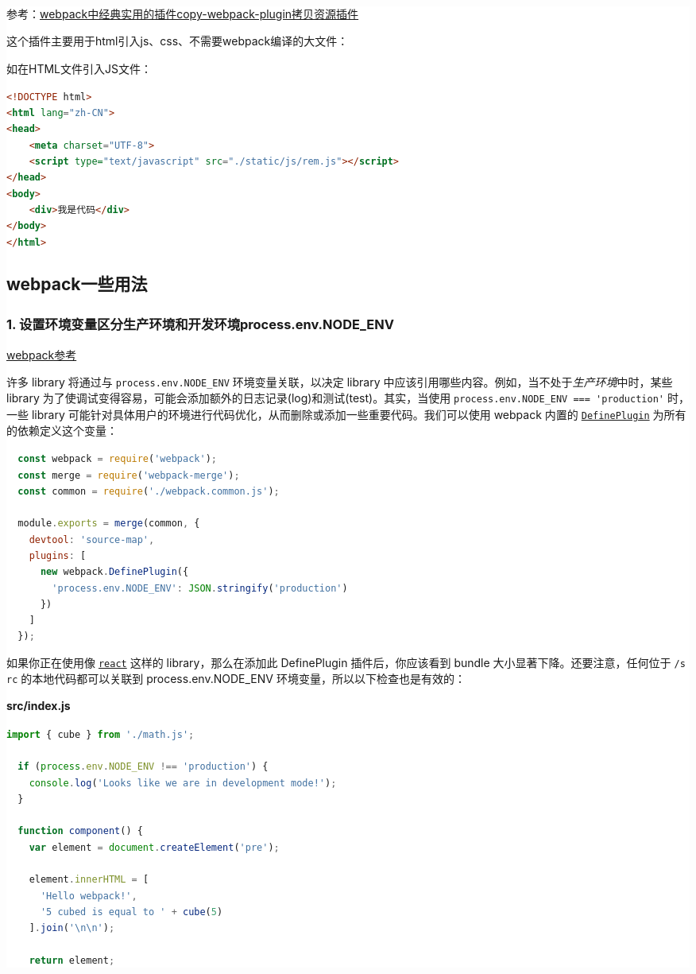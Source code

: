 参考：[webpack中经典实用的插件copy-webpack-plugin拷贝资源插件](https://blog.csdn.net/wbiokr/article/details/73011288)

这个插件主要用于html引入js、css、不需要webpack编译的大文件：

如在HTML文件引入JS文件：

```html
<!DOCTYPE html>
<html lang="zh-CN">
<head>
	<meta charset="UTF-8">
	<script type="text/javascript" src="./static/js/rem.js"></script>
</head>
<body>
	<div>我是代码</div>
</body>
</html>
```



## webpack一些用法

### 1. 设置环境变量区分生产环境和开发环境process.env.NODE_ENV

[webpack参考](https://webpack.docschina.org/guides/production/#%E6%8C%87%E5%AE%9A%E7%8E%AF%E5%A2%83)

许多 library 将通过与 `process.env.NODE_ENV` 环境变量关联，以决定 library 中应该引用哪些内容。例如，当不处于*生产环境*中时，某些 library 为了使调试变得容易，可能会添加额外的日志记录(log)和测试(test)。其实，当使用 `process.env.NODE_ENV === 'production'` 时，一些 library 可能针对具体用户的环境进行代码优化，从而删除或添加一些重要代码。我们可以使用 webpack 内置的 [`DefinePlugin`](https://webpack.docschina.org/plugins/define-plugin) 为所有的依赖定义这个变量：   

```javascript
  const webpack = require('webpack');
  const merge = require('webpack-merge');
  const common = require('./webpack.common.js');

  module.exports = merge(common, {
    devtool: 'source-map',
    plugins: [
      new webpack.DefinePlugin({
        'process.env.NODE_ENV': JSON.stringify('production')
      })
    ]
  });
```

如果你正在使用像 [`react`](https://doc.react-china.org/) 这样的 library，那么在添加此 DefinePlugin 插件后，你应该看到 bundle 大小显著下降。还要注意，任何位于 `/src` 的本地代码都可以关联到 process.env.NODE_ENV 环境变量，所以以下检查也是有效的：

**src/index.js**

```javascript
import { cube } from './math.js';
 
  if (process.env.NODE_ENV !== 'production') {
    console.log('Looks like we are in development mode!');
  }

  function component() {
    var element = document.createElement('pre');

    element.innerHTML = [
      'Hello webpack!',
      '5 cubed is equal to ' + cube(5)
    ].join('\n\n');

    return element;
```